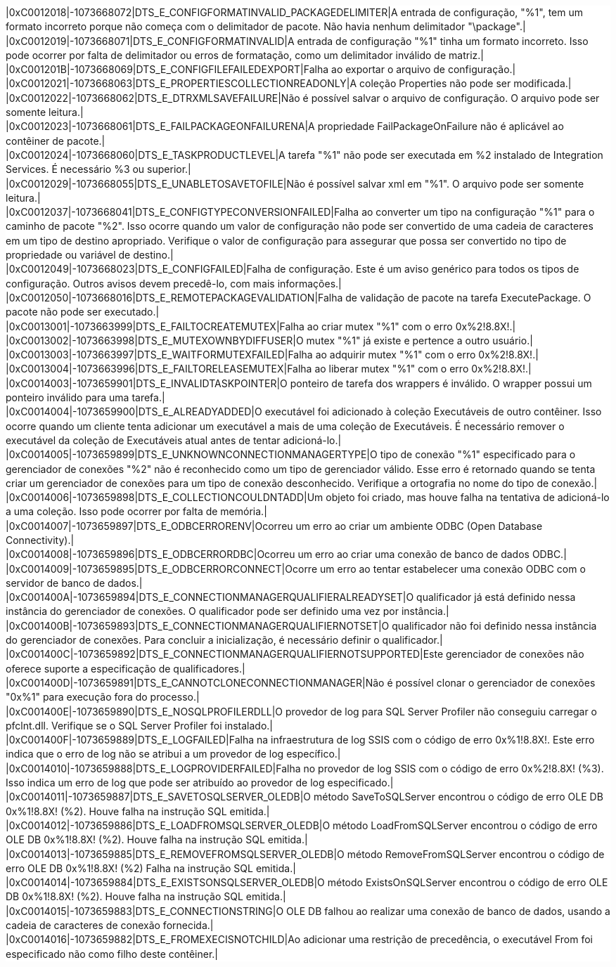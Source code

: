 |0xC0012018|-1073668072|DTS_E_CONFIGFORMATINVALID_PACKAGEDELIMITER|A entrada de configuração, "%1", tem um formato incorreto porque não começa com o delimitador de pacote. Não havia nenhum delimitador "\package".|  
|0xC0012019|-1073668071|DTS_E_CONFIGFORMATINVALID|A entrada de configuração "%1" tinha um formato incorreto. Isso pode ocorrer por falta de delimitador ou erros de formatação, como um delimitador inválido de matriz.|  
|0xC001201B|-1073668069|DTS_E_CONFIGFILEFAILEDEXPORT|Falha ao exportar o arquivo de configuração.|  
|0xC0012021|-1073668063|DTS_E_PROPERTIESCOLLECTIONREADONLY|A coleção Properties não pode ser modificada.|  
|0xC0012022|-1073668062|DTS_E_DTRXMLSAVEFAILURE|Não é possível salvar o arquivo de configuração. O arquivo pode ser somente leitura.|  
|0xC0012023|-1073668061|DTS_E_FAILPACKAGEONFAILURENA|A propriedade FailPackageOnFailure não é aplicável ao contêiner de pacote.|  
|0xC0012024|-1073668060|DTS_E_TASKPRODUCTLEVEL|A tarefa "%1" não pode ser executada em %2 instalado de Integration Services. É necessário %3 ou superior.|  
|0xC0012029|-1073668055|DTS_E_UNABLETOSAVETOFILE|Não é possível salvar xml em "%1". O arquivo pode ser somente leitura.|  
|0xC0012037|-1073668041|DTS_E_CONFIGTYPECONVERSIONFAILED|Falha ao converter um tipo na configuração "%1" para o caminho de pacote "%2".  Isso ocorre quando um valor de configuração não pode ser convertido de uma cadeia de caracteres em um tipo de destino apropriado. Verifique o valor de configuração para assegurar que possa ser convertido no tipo de propriedade ou variável de destino.|  
|0xC0012049|-1073668023|DTS_E_CONFIGFAILED|Falha de configuração. Este é um aviso genérico para todos os tipos de configuração. Outros avisos devem precedê-lo, com mais informações.|  
|0xC0012050|-1073668016|DTS_E_REMOTEPACKAGEVALIDATION|Falha de validação de pacote na tarefa ExecutePackage. O pacote não pode ser executado.|  
|0xC0013001|-1073663999|DTS_E_FAILTOCREATEMUTEX|Falha ao criar mutex "%1" com o erro 0x%2!8.8X!.|  
|0xC0013002|-1073663998|DTS_E_MUTEXOWNBYDIFFUSER|O mutex "%1" já existe e pertence a outro usuário.|  
|0xC0013003|-1073663997|DTS_E_WAITFORMUTEXFAILED|Falha ao adquirir mutex "%1" com o erro 0x%2!8.8X!.|  
|0xC0013004|-1073663996|DTS_E_FAILTORELEASEMUTEX|Falha ao liberar mutex "%1" com o erro 0x%2!8.8X!.|  
|0xC0014003|-1073659901|DTS_E_INVALIDTASKPOINTER|O ponteiro de tarefa dos wrappers é inválido. O wrapper possui um ponteiro inválido para uma tarefa.|  
|0xC0014004|-1073659900|DTS_E_ALREADYADDED|O executável foi adicionado à coleção Executáveis de outro contêiner. Isso ocorre quando um cliente tenta adicionar um executável a mais de uma coleção de Executáveis. É necessário remover o executável da coleção de Executáveis atual antes de tentar adicioná-lo.|  
|0xC0014005|-1073659899|DTS_E_UNKNOWNCONNECTIONMANAGERTYPE|O tipo de conexão "%1" especificado para o gerenciador de conexões "%2" não é reconhecido como um tipo de gerenciador válido. Esse erro é retornado quando se tenta criar um gerenciador de conexões para um tipo de conexão desconhecido. Verifique a ortografia no nome do tipo de conexão.|  
|0xC0014006|-1073659898|DTS_E_COLLECTIONCOULDNTADD|Um objeto foi criado, mas houve falha na tentativa de adicioná-lo a uma coleção. Isso pode ocorrer por falta de memória.|  
|0xC0014007|-1073659897|DTS_E_ODBCERRORENV|Ocorreu um erro ao criar um ambiente ODBC (Open Database Connectivity).|  
|0xC0014008|-1073659896|DTS_E_ODBCERRORDBC|Ocorreu um erro ao criar uma conexão de banco de dados ODBC.|  
|0xC0014009|-1073659895|DTS_E_ODBCERRORCONNECT|Ocorre um erro ao tentar estabelecer uma conexão ODBC com o servidor de banco de dados.|  
|0xC001400A|-1073659894|DTS_E_CONNECTIONMANAGERQUALIFIERALREADYSET|O qualificador já está definido nessa instância do gerenciador de conexões. O qualificador pode ser definido uma vez por instância.|  
|0xC001400B|-1073659893|DTS_E_CONNECTIONMANAGERQUALIFIERNOTSET|O qualificador não foi definido nessa instância do gerenciador de conexões. Para concluir a inicialização, é necessário definir o qualificador.|  
|0xC001400C|-1073659892|DTS_E_CONNECTIONMANAGERQUALIFIERNOTSUPPORTED|Este gerenciador de conexões não oferece suporte a especificação de qualificadores.|  
|0xC001400D|-1073659891|DTS_E_CANNOTCLONECONNECTIONMANAGER|Não é possível clonar o gerenciador de conexões "0x%1" para execução fora do processo.|  
|0xC001400E|-1073659890|DTS_E_NOSQLPROFILERDLL|O provedor de log para SQL Server Profiler não conseguiu carregar o pfclnt.dll. Verifique se o SQL Server Profiler foi instalado.|  
|0xC001400F|-1073659889|DTS_E_LOGFAILED|Falha na infraestrutura de log SSIS com o código de erro 0x%1!8.8X!. Este erro indica que o erro de log não se atribui a um provedor de log específico.|  
|0xC0014010|-1073659888|DTS_E_LOGPROVIDERFAILED|Falha no provedor de log SSIS com o código de erro 0x%2!8.8X! (%3).  Isso indica um erro de log que pode ser atribuído ao provedor de log especificado.|  
|0xC0014011|-1073659887|DTS_E_SAVETOSQLSERVER_OLEDB|O método SaveToSQLServer encontrou o código de erro OLE DB 0x%1!8.8X! (%2).  Houve falha na instrução SQL emitida.|  
|0xC0014012|-1073659886|DTS_E_LOADFROMSQLSERVER_OLEDB|O método LoadFromSQLServer encontrou o código de erro OLE DB 0x%1!8.8X! (%2).  Houve falha na instrução SQL emitida.|  
|0xC0014013|-1073659885|DTS_E_REMOVEFROMSQLSERVER_OLEDB|O método RemoveFromSQLServer encontrou o código de erro OLE DB 0x%1!8.8X! (%2) Falha na instrução SQL emitida.|  
|0xC0014014|-1073659884|DTS_E_EXISTSONSQLSERVER_OLEDB|O método ExistsOnSQLServer encontrou o código de erro OLE DB 0x%1!8.8X! (%2). Houve falha na instrução SQL emitida.|  
|0xC0014015|-1073659883|DTS_E_CONNECTIONSTRING|O OLE DB falhou ao realizar uma conexão de banco de dados, usando a cadeia de caracteres de conexão fornecida.|  
|0xC0014016|-1073659882|DTS_E_FROMEXECISNOTCHILD|Ao adicionar uma restrição de precedência, o executável From foi especificado não como filho deste contêiner.|  
